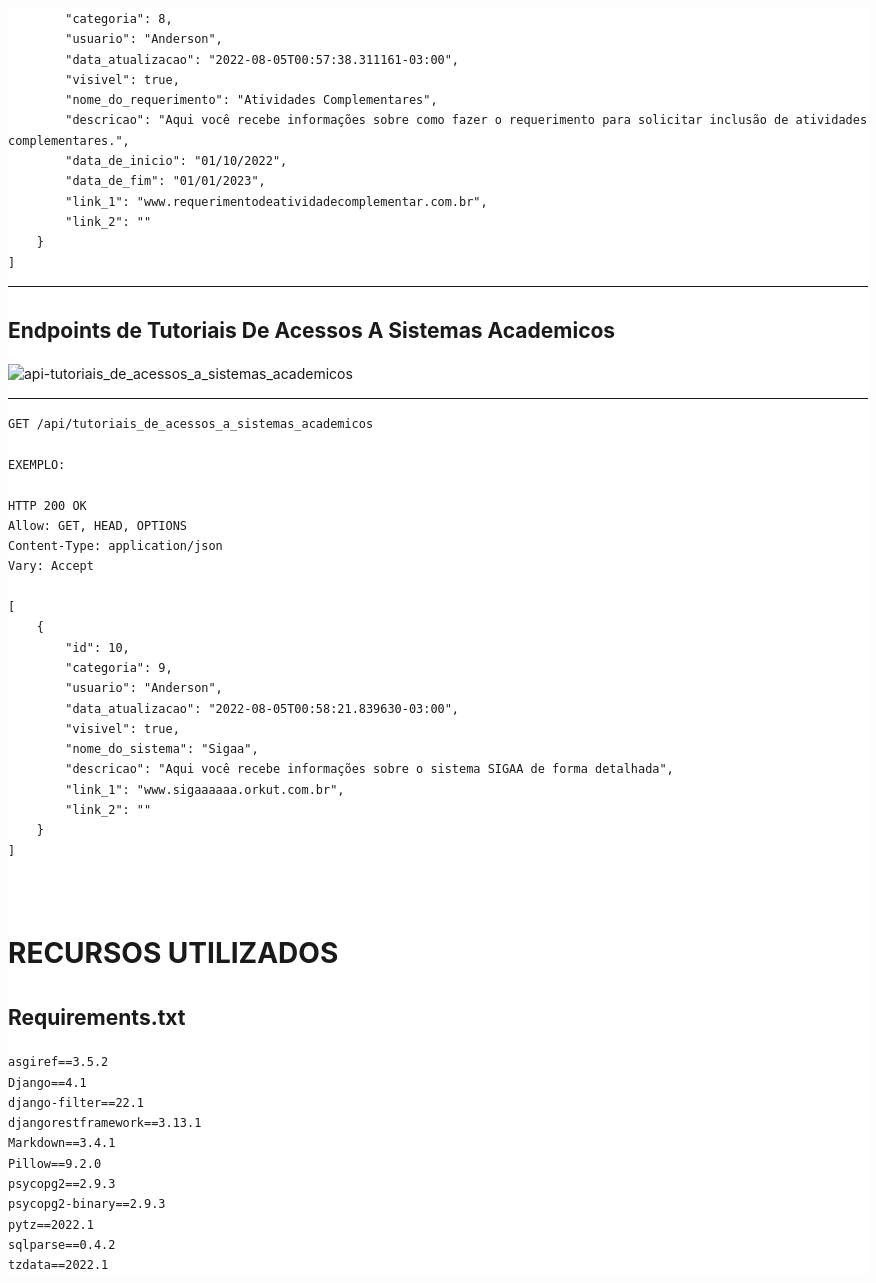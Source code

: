 ```
        "categoria": 8,
        "usuario": "Anderson",
        "data_atualizacao": "2022-08-05T00:57:38.311161-03:00",
        "visivel": true,
        "nome_do_requerimento": "Atividades Complementares",
        "descricao": "Aqui você recebe informações sobre como fazer o requerimento para solicitar inclusão de atividades complementares.",
        "data_de_inicio": "01/10/2022",
        "data_de_fim": "01/01/2023",
        "link_1": "www.requerimentodeatividadecomplementar.com.br",
        "link_2": ""
    }
]
```
------------
## Endpoints de Tutoriais De Acessos A Sistemas Academicos
![api-tutoriais_de_acessos_a_sistemas_academicos](https://user-images.githubusercontent.com/90530503/183002987-af76e21e-697f-439a-97f0-90e2788d053d.png)

------------
```
GET /api/tutoriais_de_acessos_a_sistemas_academicos

EXEMPLO:

HTTP 200 OK
Allow: GET, HEAD, OPTIONS
Content-Type: application/json
Vary: Accept

[
    {
        "id": 10,
        "categoria": 9,
        "usuario": "Anderson",
        "data_atualizacao": "2022-08-05T00:58:21.839630-03:00",
        "visivel": true,
        "nome_do_sistema": "Sigaa",
        "descricao": "Aqui você recebe informações sobre o sistema SIGAA de forma detalhada",
        "link_1": "www.sigaaaaaa.orkut.com.br",
        "link_2": ""
    }
]
```



 
# RECURSOS UTILIZADOS
## Requirements.txt
```
asgiref==3.5.2
Django==4.1
django-filter==22.1
djangorestframework==3.13.1
Markdown==3.4.1
Pillow==9.2.0
psycopg2==2.9.3
psycopg2-binary==2.9.3
pytz==2022.1
sqlparse==0.4.2
tzdata==2022.1
```